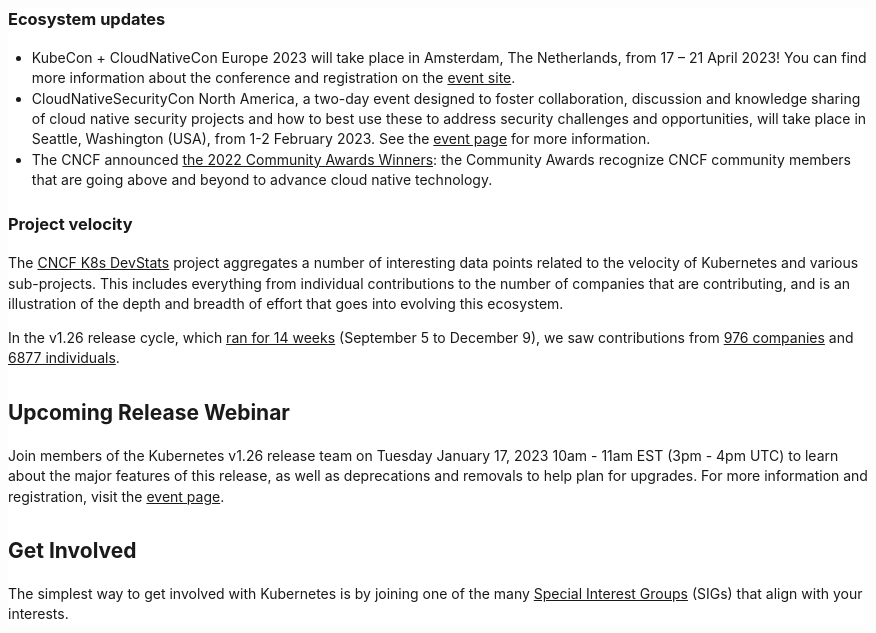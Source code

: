 
### Ecosystem updates

* KubeCon + CloudNativeCon Europe 2023 will take place in Amsterdam, The Netherlands, from 17 – 21
  April 2023! You can find more information about the conference and registration on the [event
  site](https://events.linuxfoundation.org/kubecon-cloudnativecon-europe/).
* CloudNativeSecurityCon North America, a two-day event designed to foster collaboration, discussion
  and knowledge sharing of cloud native security projects and how to best use these to address
  security challenges and opportunities, will take place in Seattle, Washington (USA), from 1-2
  February 2023. See the [event
  page](https://events.linuxfoundation.org/cloudnativesecuritycon-north-america/) for more
  information.
* The CNCF announced [the 2022 Community Awards
  Winners](https://www.cncf.io/announcements/2022/10/28/cloud-native-computing-foundation-reveals-2022-community-awards-winners/):
  the Community Awards recognize CNCF community members that are going above and beyond to advance
  cloud native technology.

### Project velocity

The [CNCF K8s DevStats](https://k8s.devstats.cncf.io/d/12/dashboards?orgId=1&refresh=15m) project
aggregates a number of interesting data points related to the velocity of Kubernetes and various
sub-projects. This includes everything from individual contributions to the number of companies that
are contributing, and is an illustration of the depth and breadth of effort that goes into evolving
this ecosystem.

In the v1.26 release cycle, which [ran for 14 weeks](https://github.com/kubernetes/sig-release/tree/master/releases/release-1.26)
(September 5 to December 9), we saw contributions from [976 companies](https://k8s.devstats.cncf.io/d/9/companies-table?orgId=1&var-period_name=v1.25.0%20-%20v1.26.0&var-metric=contributions) and [6877 individuals](https://k8s.devstats.cncf.io/d/66/developer-activity-counts-by-companies?orgId=1&var-period_name=v1.25.0%20-%20v1.26.0&var-metric=contributions&var-repogroup_name=Kubernetes&var-country_name=All&var-companies=All&var-repo_name=kubernetes%2Fkubernetes).

## Upcoming Release Webinar

Join members of the Kubernetes v1.26 release team on Tuesday January 17, 2023 10am - 11am EST (3pm - 4pm UTC) to learn about the major features
of this release, as well as deprecations and removals to help plan for upgrades.  For more information and registration, visit the [event
page](https://community.cncf.io/events/details/cncf-cncf-online-programs-presents-cncf-live-webinar-kubernetes-v126-release/).

## Get Involved

The simplest way to get involved with Kubernetes is by joining one of the many [Special Interest
Groups](https://github.com/kubernetes/community/blob/master/sig-list.md) (SIGs) that align with your
interests.
